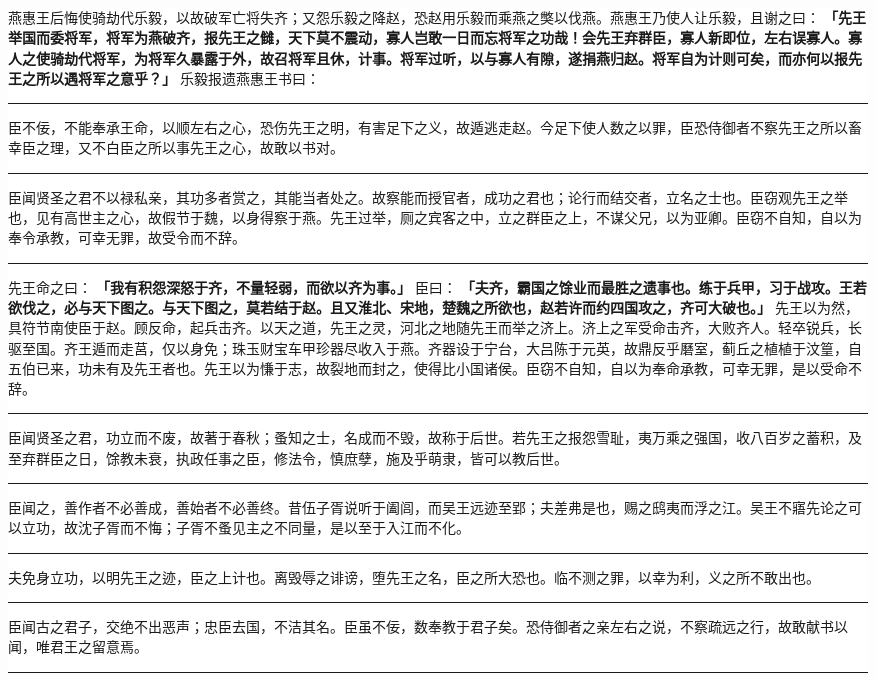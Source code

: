 ![](assets/audios/080/7.mp3)

燕惠王后悔使骑劫代乐毅，以故破军亡将失齐；又怨乐毅之降赵，恐赵用乐毅而乘燕之獘以伐燕。燕惠王乃使人让乐毅，且谢之曰： __「先王举国而委将军，将军为燕破齐，报先王之雠，天下莫不震动，寡人岂敢一日而忘将军之功哉！会先王弃群臣，寡人新即位，左右误寡人。寡人之使骑劫代将军，为将军久暴露于外，故召将军且休，计事。将军过听，以与寡人有隙，遂捐燕归赵。将军自为计则可矣，而亦何以报先王之所以遇将军之意乎？」__ 乐毅报遗燕惠王书曰：

---

![](assets/audios/080/8.mp3)

臣不佞，不能奉承王命，以顺左右之心，恐伤先王之明，有害足下之义，故遁逃走赵。今足下使人数之以罪，臣恐侍御者不察先王之所以畜幸臣之理，又不白臣之所以事先王之心，故敢以书对。

---

![](assets/audios/080/9.mp3)

臣闻贤圣之君不以禄私亲，其功多者赏之，其能当者处之。故察能而授官者，成功之君也；论行而结交者，立名之士也。臣窃观先王之举也，见有高世主之心，故假节于魏，以身得察于燕。先王过举，厕之宾客之中，立之群臣之上，不谋父兄，以为亚卿。臣窃不自知，自以为奉令承教，可幸无罪，故受令而不辞。

---

![](assets/audios/080/10.mp3)

先王命之曰： __「我有积怨深怒于齐，不量轻弱，而欲以齐为事。」__ 臣曰： __「夫齐，霸国之馀业而最胜之遗事也。练于兵甲，习于战攻。王若欲伐之，必与天下图之。与天下图之，莫若结于赵。且又淮北、宋地，楚魏之所欲也，赵若许而约四国攻之，齐可大破也。」__ 先王以为然，具符节南使臣于赵。顾反命，起兵击齐。以天之道，先王之灵，河北之地随先王而举之济上。济上之军受命击齐，大败齐人。轻卒锐兵，长驱至国。齐王遁而走莒，仅以身免；珠玉财宝车甲珍器尽收入于燕。齐器设于宁台，大吕陈于元英，故鼎反乎磿室，蓟丘之植植于汶篁，自五伯已来，功未有及先王者也。先王以为慊于志，故裂地而封之，使得比小国诸侯。臣窃不自知，自以为奉命承教，可幸无罪，是以受命不辞。

---

![](assets/audios/080/11.mp3)

臣闻贤圣之君，功立而不废，故著于春秋；蚤知之士，名成而不毁，故称于后世。若先王之报怨雪耻，夷万乘之强国，收八百岁之蓄积，及至弃群臣之日，馀教未衰，执政任事之臣，修法令，慎庶孽，施及乎萌隶，皆可以教后世。

---

![](assets/audios/080/12.mp3)

臣闻之，善作者不必善成，善始者不必善终。昔伍子胥说听于阖闾，而吴王远迹至郢；夫差弗是也，赐之鸱夷而浮之江。吴王不寤先论之可以立功，故沈子胥而不悔；子胥不蚤见主之不同量，是以至于入江而不化。

---

![](assets/audios/080/13.mp3)

夫免身立功，以明先王之迹，臣之上计也。离毁辱之诽谤，堕先王之名，臣之所大恐也。临不测之罪，以幸为利，义之所不敢出也。

---

![](assets/audios/080/14.mp3)

臣闻古之君子，交绝不出恶声；忠臣去国，不洁其名。臣虽不佞，数奉教于君子矣。恐侍御者之亲左右之说，不察疏远之行，故敢献书以闻，唯君王之留意焉。

---
